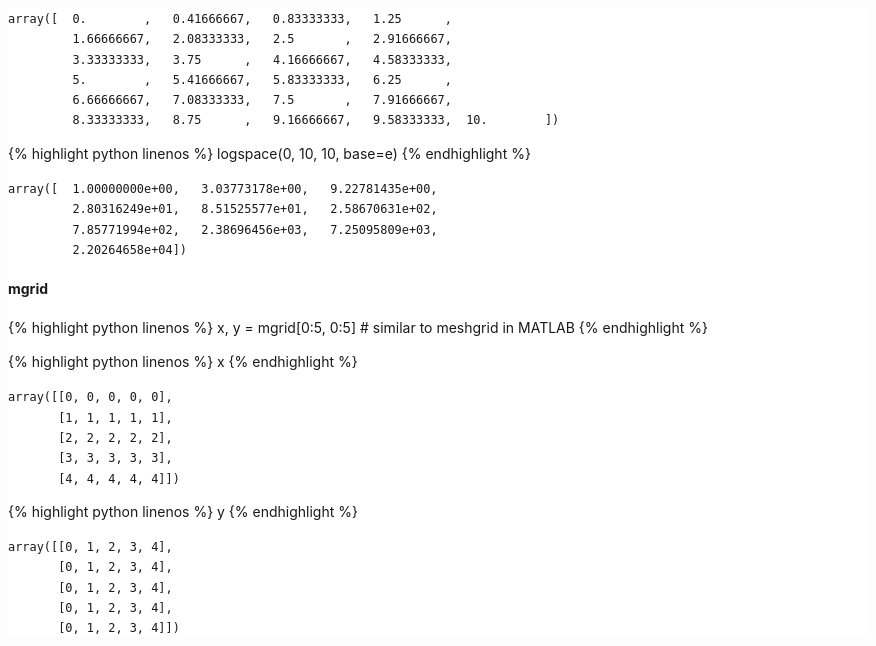 


    array([  0.        ,   0.41666667,   0.83333333,   1.25      ,
             1.66666667,   2.08333333,   2.5       ,   2.91666667,
             3.33333333,   3.75      ,   4.16666667,   4.58333333,
             5.        ,   5.41666667,   5.83333333,   6.25      ,
             6.66666667,   7.08333333,   7.5       ,   7.91666667,
             8.33333333,   8.75      ,   9.16666667,   9.58333333,  10.        ])




{% highlight python linenos  %}
logspace(0, 10, 10, base=e)
{% endhighlight %}




    array([  1.00000000e+00,   3.03773178e+00,   9.22781435e+00,
             2.80316249e+01,   8.51525577e+01,   2.58670631e+02,
             7.85771994e+02,   2.38696456e+03,   7.25095809e+03,
             2.20264658e+04])



#### mgrid


{% highlight python linenos  %}
x, y = mgrid[0:5, 0:5] # similar to meshgrid in MATLAB
{% endhighlight %}


{% highlight python linenos  %}
x
{% endhighlight %}




    array([[0, 0, 0, 0, 0],
           [1, 1, 1, 1, 1],
           [2, 2, 2, 2, 2],
           [3, 3, 3, 3, 3],
           [4, 4, 4, 4, 4]])




{% highlight python linenos  %}
y
{% endhighlight %}




    array([[0, 1, 2, 3, 4],
           [0, 1, 2, 3, 4],
           [0, 1, 2, 3, 4],
           [0, 1, 2, 3, 4],
           [0, 1, 2, 3, 4]])


